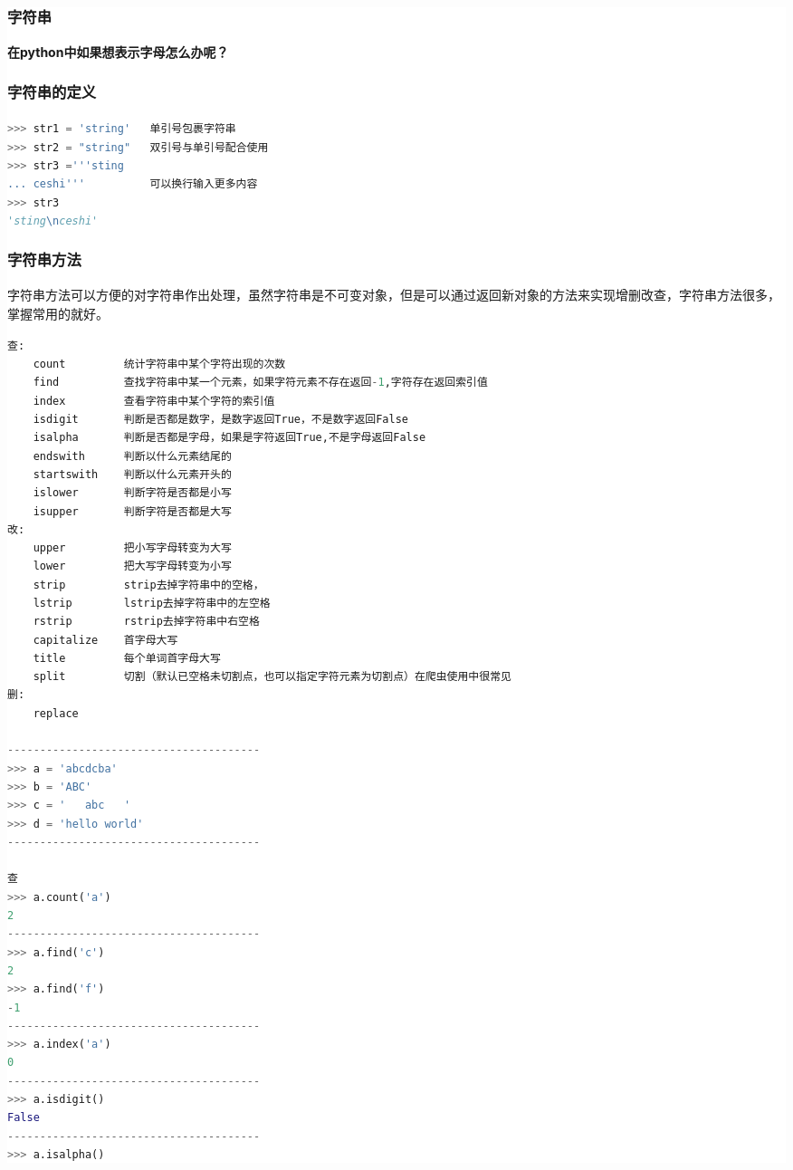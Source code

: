 ### 字符串

**在python中如果想表示字母怎么办呢？**

### 字符串的定义

```py
>>> str1 = 'string'   单引号包裹字符串
>>> str2 = "string"   双引号与单引号配合使用
>>> str3 ='''sting
... ceshi'''          可以换行输入更多内容
>>> str3
'sting\nceshi'
```

### 字符串方法

字符串方法可以方便的对字符串作出处理，虽然字符串是不可变对象，但是可以通过返回新对象的方法来实现增删改查，字符串方法很多，掌握常用的就好。

```py
查:
    count         统计字符串中某个字符出现的次数
    find          查找字符串中某一个元素，如果字符元素不存在返回-1,字符存在返回索引值
    index         查看字符串中某个字符的索引值
    isdigit       判断是否都是数字，是数字返回True，不是数字返回False
    isalpha       判断是否都是字母，如果是字符返回True,不是字母返回False
    endswith      判断以什么元素结尾的
    startswith    判断以什么元素开头的
    islower       判断字符是否都是小写
    isupper       判断字符是否都是大写
改: 
    upper         把小写字母转变为大写
    lower         把大写字母转变为小写
    strip         strip去掉字符串中的空格，
    lstrip        lstrip去掉字符串中的左空格
    rstrip        rstrip去掉字符串中右空格  
    capitalize    首字母大写
    title         每个单词首字母大写
    split         切割（默认已空格未切割点，也可以指定字符元素为切割点）在爬虫使用中很常见
删:
    replace

---------------------------------------
>>> a = 'abcdcba'
>>> b = 'ABC'
>>> c = '   abc   '
>>> d = 'hello world'
---------------------------------------

查
>>> a.count('a')
2
---------------------------------------
>>> a.find('c')
2
>>> a.find('f')
-1
---------------------------------------
>>> a.index('a')
0
---------------------------------------
>>> a.isdigit()
False
---------------------------------------
>>> a.isalpha()
```